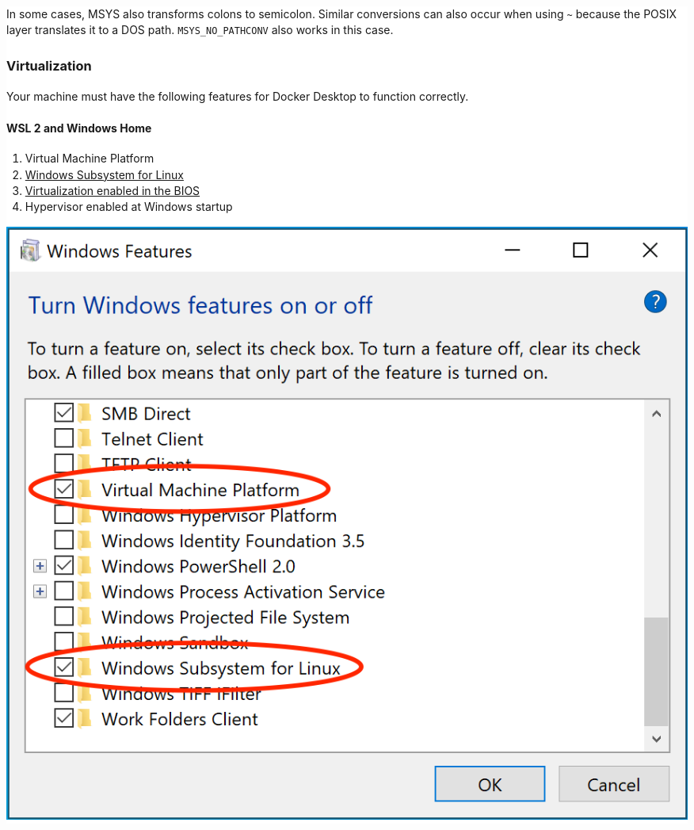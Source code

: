 In some cases, MSYS also transforms colons to semicolon. Similar conversions can also occur
when using `~` because the POSIX layer translates it to a DOS path. `MSYS_NO_PATHCONV` also works in this case.

### Virtualization

Your machine must have the following features for Docker Desktop to function correctly.

#### WSL 2 and Windows Home

1. Virtual Machine Platform
2. [Windows Subsystem for Linux](https://docs.microsoft.com/en-us/windows/wsl/install-win10)
3. [Virtualization enabled in the BIOS](https://bce.berkeley.edu/enabling-virtualization-in-your-pc-bios.html)
4. Hypervisor enabled at Windows startup

![WSL 2 enabled](../images/wsl2-enabled.png)
